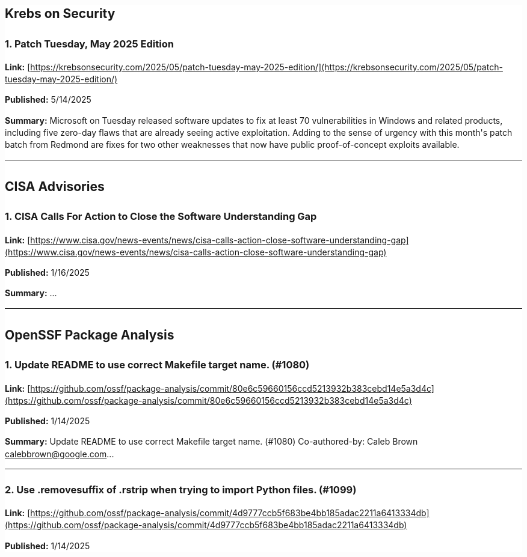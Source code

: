 
## Krebs on Security

### 1. Patch Tuesday, May 2025 Edition

**Link:** [https://krebsonsecurity.com/2025/05/patch-tuesday-may-2025-edition/](https://krebsonsecurity.com/2025/05/patch-tuesday-may-2025-edition/)

**Published:** 5/14/2025

**Summary:** Microsoft on Tuesday released software updates to fix at least 70 vulnerabilities in Windows and related products, including five zero-day flaws that are already seeing active exploitation. Adding to the sense of urgency with this month's patch batch from Redmond are fixes for two other weaknesses that now have public proof-of-concept exploits available.

---

## CISA Advisories

### 1. CISA Calls For Action to Close the Software Understanding Gap 

**Link:** [https://www.cisa.gov/news-events/news/cisa-calls-action-close-software-understanding-gap](https://www.cisa.gov/news-events/news/cisa-calls-action-close-software-understanding-gap)

**Published:** 1/16/2025

**Summary:** ...

---

## OpenSSF Package Analysis

### 1. Update README to use correct Makefile target name. (#1080)

**Link:** [https://github.com/ossf/package-analysis/commit/80e6c59660156ccd5213932b383cebd14e5a3d4c](https://github.com/ossf/package-analysis/commit/80e6c59660156ccd5213932b383cebd14e5a3d4c)

**Published:** 1/14/2025

**Summary:** Update README to use correct Makefile target name. (#1080)  Co-authored-by: Caleb Brown <calebbrown@google.com>...

---

### 2. Use .removesuffix of .rstrip when trying to import Python files. (#1099)

**Link:** [https://github.com/ossf/package-analysis/commit/4d9777ccb5f683be4bb185adac2211a6413334db](https://github.com/ossf/package-analysis/commit/4d9777ccb5f683be4bb185adac2211a6413334db)

**Published:** 1/14/2025
